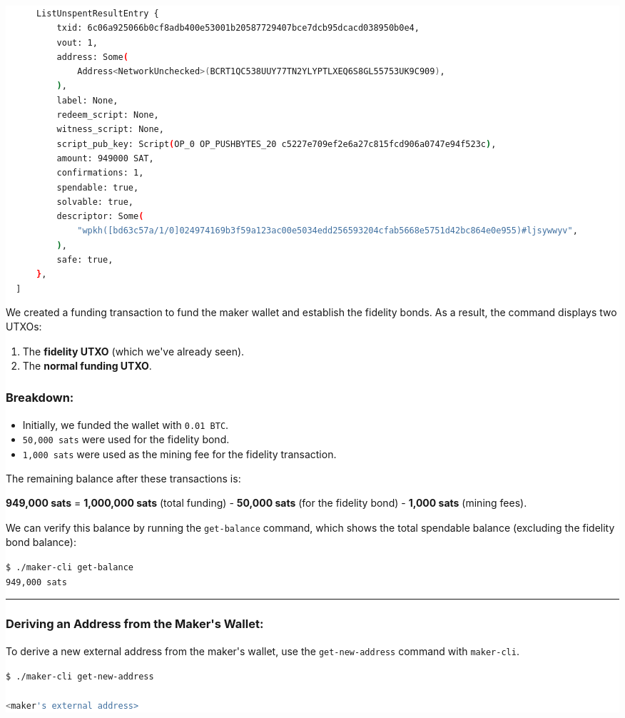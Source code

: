 ```bash
      ListUnspentResultEntry {
          txid: 6c06a925066b0cf8adb400e53001b20587729407bce7dcb95dcacd038950b0e4,
          vout: 1,
          address: Some(
              Address<NetworkUnchecked>(BCRT1QC538UUY77TN2YLYPTLXEQ6S8GL55753UK9C909),
          ),
          label: None,
          redeem_script: None,
          witness_script: None,
          script_pub_key: Script(OP_0 OP_PUSHBYTES_20 c5227e709ef2e6a27c815fcd906a0747e94f523c),
          amount: 949000 SAT,
          confirmations: 1,
          spendable: true,
          solvable: true,
          descriptor: Some(
              "wpkh([bd63c57a/1/0]024974169b3f59a123ac00e5034edd256593204cfab5668e5751d42bc864e0e955)#ljsywwyv",
          ),
          safe: true,
      },
  ]
```  

We created a funding transaction to fund the maker wallet and establish the fidelity bonds. As a result, the command displays two UTXOs: 

1. The **fidelity UTXO** (which we've already seen).
2. The **normal funding UTXO**.

### Breakdown:
- Initially, we funded the wallet with `0.01 BTC`.
- `50,000 sats` were used for the fidelity bond.
- `1,000 sats` were used as the mining fee for the fidelity transaction.

The remaining balance after these transactions is:

**949,000 sats** = **1,000,000 sats** (total funding) - **50,000 sats** (for the fidelity bond) - **1,000 sats** (mining fees).

We can verify this balance by running the `get-balance` command, which shows the total spendable balance (excluding the fidelity bond balance):

```bash
$ ./maker-cli get-balance
949,000 sats
```

---

### Deriving an Address from the Maker's Wallet:
To derive a new external address from the maker's wallet, use the `get-new-address` command with `maker-cli`.

```bash
$ ./maker-cli get-new-address

<maker's external address>
```
